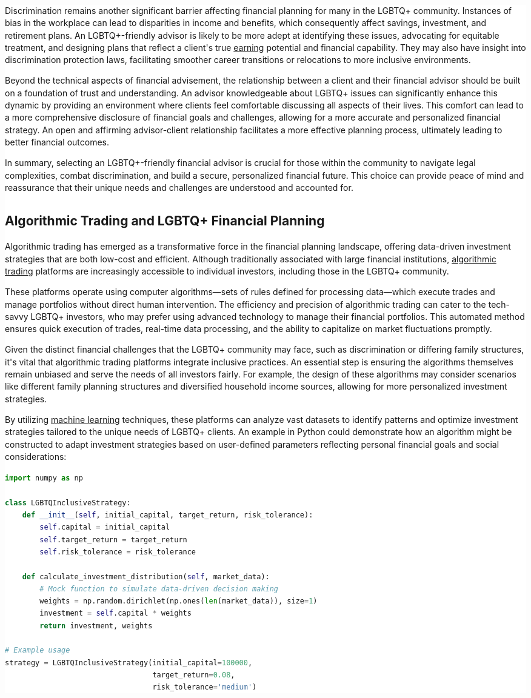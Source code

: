 Discrimination remains another significant barrier affecting financial planning for many in the LGBTQ+ community. Instances of bias in the workplace can lead to disparities in income and benefits, which consequently affect savings, investment, and retirement plans. An LGBTQ+-friendly advisor is likely to be more adept at identifying these issues, advocating for equitable treatment, and designing plans that reflect a client's true [earning](/wiki/earning-announcement) potential and financial capability. They may also have insight into discrimination protection laws, facilitating smoother career transitions or relocations to more inclusive environments.

Beyond the technical aspects of financial advisement, the relationship between a client and their financial advisor should be built on a foundation of trust and understanding. An advisor knowledgeable about LGBTQ+ issues can significantly enhance this dynamic by providing an environment where clients feel comfortable discussing all aspects of their lives. This comfort can lead to a more comprehensive disclosure of financial goals and challenges, allowing for a more accurate and personalized financial strategy. An open and affirming advisor-client relationship facilitates a more effective planning process, ultimately leading to better financial outcomes.

In summary, selecting an LGBTQ+-friendly financial advisor is crucial for those within the community to navigate legal complexities, combat discrimination, and build a secure, personalized financial future. This choice can provide peace of mind and reassurance that their unique needs and challenges are understood and accounted for.

## Algorithmic Trading and LGBTQ+ Financial Planning

Algorithmic trading has emerged as a transformative force in the financial planning landscape, offering data-driven investment strategies that are both low-cost and efficient. Although traditionally associated with large financial institutions, [algorithmic trading](/wiki/algorithmic-trading) platforms are increasingly accessible to individual investors, including those in the LGBTQ+ community.

These platforms operate using computer algorithms—sets of rules defined for processing data—which execute trades and manage portfolios without direct human intervention. The efficiency and precision of algorithmic trading can cater to the tech-savvy LGBTQ+ investors, who may prefer using advanced technology to manage their financial portfolios. This automated method ensures quick execution of trades, real-time data processing, and the ability to capitalize on market fluctuations promptly.

Given the distinct financial challenges that the LGBTQ+ community may face, such as discrimination or differing family structures, it's vital that algorithmic trading platforms integrate inclusive practices. An essential step is ensuring the algorithms themselves remain unbiased and serve the needs of all investors fairly. For example, the design of these algorithms may consider scenarios like different family planning structures and diversified household income sources, allowing for more personalized investment strategies.

By utilizing [machine learning](/wiki/machine-learning) techniques, these platforms can analyze vast datasets to identify patterns and optimize investment strategies tailored to the unique needs of LGBTQ+ clients. An example in Python could demonstrate how an algorithm might be constructed to adapt investment strategies based on user-defined parameters reflecting personal financial goals and social considerations:

```python
import numpy as np

class LGBTQInclusiveStrategy:
    def __init__(self, initial_capital, target_return, risk_tolerance):
        self.capital = initial_capital
        self.target_return = target_return
        self.risk_tolerance = risk_tolerance

    def calculate_investment_distribution(self, market_data):
        # Mock function to simulate data-driven decision making
        weights = np.random.dirichlet(np.ones(len(market_data)), size=1)
        investment = self.capital * weights
        return investment, weights

# Example usage
strategy = LGBTQInclusiveStrategy(initial_capital=100000, 
                                  target_return=0.08, 
                                  risk_tolerance='medium')
```